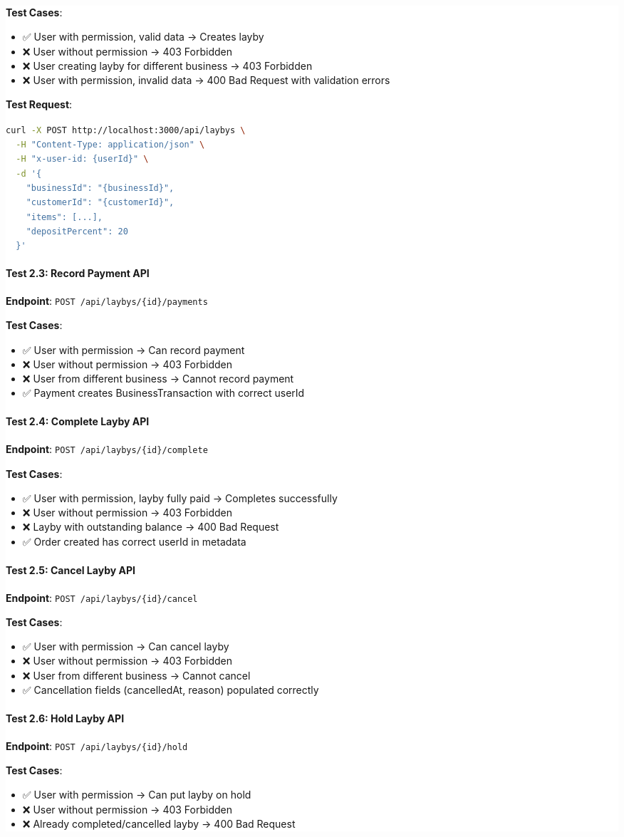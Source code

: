 **Test Cases**:
- ✅ User with permission, valid data → Creates layby
- ❌ User without permission → 403 Forbidden
- ❌ User creating layby for different business → 403 Forbidden
- ❌ User with permission, invalid data → 400 Bad Request with validation errors

**Test Request**:
```bash
curl -X POST http://localhost:3000/api/laybys \
  -H "Content-Type: application/json" \
  -H "x-user-id: {userId}" \
  -d '{
    "businessId": "{businessId}",
    "customerId": "{customerId}",
    "items": [...],
    "depositPercent": 20
  }'
```

#### Test 2.3: Record Payment API
**Endpoint**: `POST /api/laybys/{id}/payments`

**Test Cases**:
- ✅ User with permission → Can record payment
- ❌ User without permission → 403 Forbidden
- ❌ User from different business → Cannot record payment
- ✅ Payment creates BusinessTransaction with correct userId

#### Test 2.4: Complete Layby API
**Endpoint**: `POST /api/laybys/{id}/complete`

**Test Cases**:
- ✅ User with permission, layby fully paid → Completes successfully
- ❌ User without permission → 403 Forbidden
- ❌ Layby with outstanding balance → 400 Bad Request
- ✅ Order created has correct userId in metadata

#### Test 2.5: Cancel Layby API
**Endpoint**: `POST /api/laybys/{id}/cancel`

**Test Cases**:
- ✅ User with permission → Can cancel layby
- ❌ User without permission → 403 Forbidden
- ❌ User from different business → Cannot cancel
- ✅ Cancellation fields (cancelledAt, reason) populated correctly

#### Test 2.6: Hold Layby API
**Endpoint**: `POST /api/laybys/{id}/hold`

**Test Cases**:
- ✅ User with permission → Can put layby on hold
- ❌ User without permission → 403 Forbidden
- ❌ Already completed/cancelled layby → 400 Bad Request
